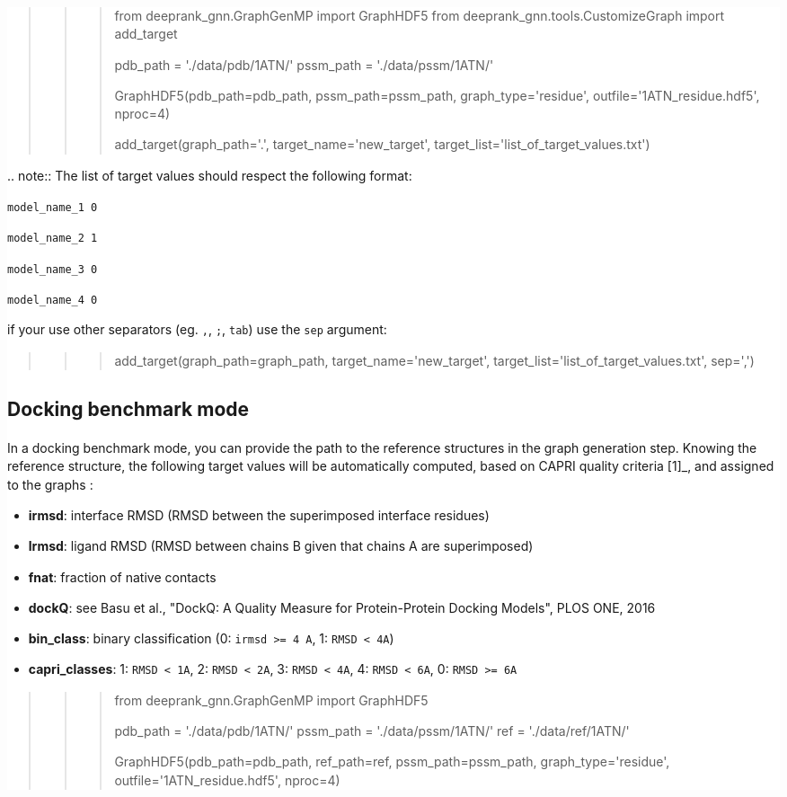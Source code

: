 >>> from deeprank_gnn.GraphGenMP import GraphHDF5
>>> from deeprank_gnn.tools.CustomizeGraph import add_target
>>> 
>>> pdb_path = './data/pdb/1ATN/'
>>> pssm_path = './data/pssm/1ATN/'
>>>
>>> GraphHDF5(pdb_path=pdb_path, pssm_path=pssm_path,
>>>          graph_type='residue', outfile='1ATN_residue.hdf5', nproc=4)
>>>
>>> add_target(graph_path='.', target_name='new_target',
>>>            target_list='list_of_target_values.txt')

.. note::
  The list of target values should respect the following format:
  
  ``model_name_1 0``
  
  ``model_name_2 1``
  
  ``model_name_3 0``
  
  ``model_name_4 0``
  
  if your use other separators (eg. ``,``, ``;``, ``tab``) use the ``sep`` argument:
  
  >>> add_target(graph_path=graph_path, target_name='new_target', 
  >>>            target_list='list_of_target_values.txt', sep=',')
  
  
Docking benchmark mode 
-------------------------------------

In a docking benchmark mode, you can provide the path to the reference structures in the graph generation step. Knowing the reference structure, the following target values will be automatically computed, based on CAPRI quality criteria [1]_,  and assigned to the graphs : 

- **irmsd**: interface RMSD (RMSD between the superimposed interface residues)

- **lrmsd**: ligand RMSD (RMSD between chains B given that chains A are superimposed)

- **fnat**: fraction of native contacts

- **dockQ**: see Basu et al., "DockQ: A Quality Measure for Protein-Protein Docking Models", PLOS ONE, 2016

- **bin_class**: binary classification (0: ``irmsd >= 4 A``, 1: ``RMSD < 4A``)

- **capri_classes**: 1: ``RMSD < 1A``, 2: ``RMSD < 2A``, 3: ``RMSD < 4A``, 4: ``RMSD < 6A``, 0: ``RMSD >= 6A``

>>> from deeprank_gnn.GraphGenMP import GraphHDF5
>>>
>>> pdb_path = './data/pdb/1ATN/'
>>> pssm_path = './data/pssm/1ATN/'
>>> ref = './data/ref/1ATN/'
>>>
>>> GraphHDF5(pdb_path=pdb_path, ref_path=ref, pssm_path=pssm_path,
>>>          graph_type='residue', outfile='1ATN_residue.hdf5', nproc=4)
